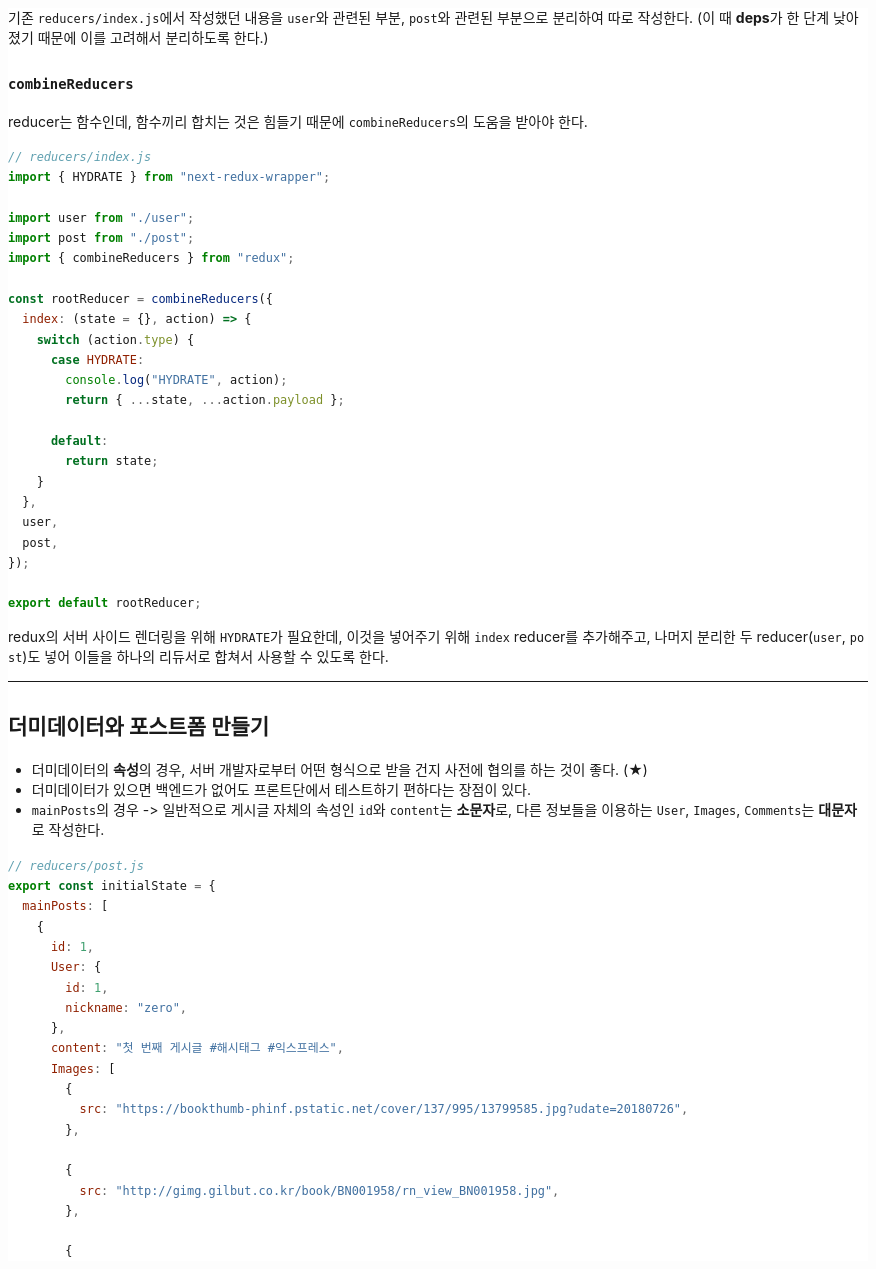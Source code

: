 기존 `reducers/index.js`에서 작성했던 내용을 `user`와 관련된 부분, `post`와 관련된 부분으로 분리하여 따로 작성한다. (이 때 **deps**가 한 단계 낮아졌기 때문에 이를 고려해서 분리하도록 한다.)

### `combineReducers`

reducer는 함수인데, 함수끼리 합치는 것은 힘들기 때문에 `combineReducers`의 도움을 받아야 한다.

```js
// reducers/index.js
import { HYDRATE } from "next-redux-wrapper";

import user from "./user";
import post from "./post";
import { combineReducers } from "redux";

const rootReducer = combineReducers({
  index: (state = {}, action) => {
    switch (action.type) {
      case HYDRATE:
        console.log("HYDRATE", action);
        return { ...state, ...action.payload };

      default:
        return state;
    }
  },
  user,
  post,
});

export default rootReducer;
```

redux의 서버 사이드 렌더링을 위해 `HYDRATE`가 필요한데, 이것을 넣어주기 위해 `index` reducer를 추가해주고, 나머지 분리한 두 reducer(`user`, `post`)도 넣어 이들을 하나의 리듀서로 합쳐서 사용할 수 있도록 한다.

---

## 더미데이터와 포스트폼 만들기

* 더미데이터의 **속성**의 경우, 서버 개발자로부터 어떤 형식으로 받을 건지 사전에 협의를 하는 것이 좋다. (★)
* 더미데이터가 있으면 백엔드가 없어도 프론트단에서 테스트하기 편하다는 장점이 있다.
* `mainPosts`의 경우 -> 일반적으로 게시글 자체의 속성인 `id`와 `content`는 **소문자**로, 다른 정보들을 이용하는 `User`, `Images`, `Comments`는 **대문자**로 작성한다.

```js
// reducers/post.js
export const initialState = {
  mainPosts: [
    {
      id: 1,
      User: {
        id: 1,
        nickname: "zero",
      },
      content: "첫 번째 게시글 #해시태그 #익스프레스",
      Images: [
        {
          src: "https://bookthumb-phinf.pstatic.net/cover/137/995/13799585.jpg?udate=20180726",
        },

        {
          src: "http://gimg.gilbut.co.kr/book/BN001958/rn_view_BN001958.jpg",
        },

        {
```